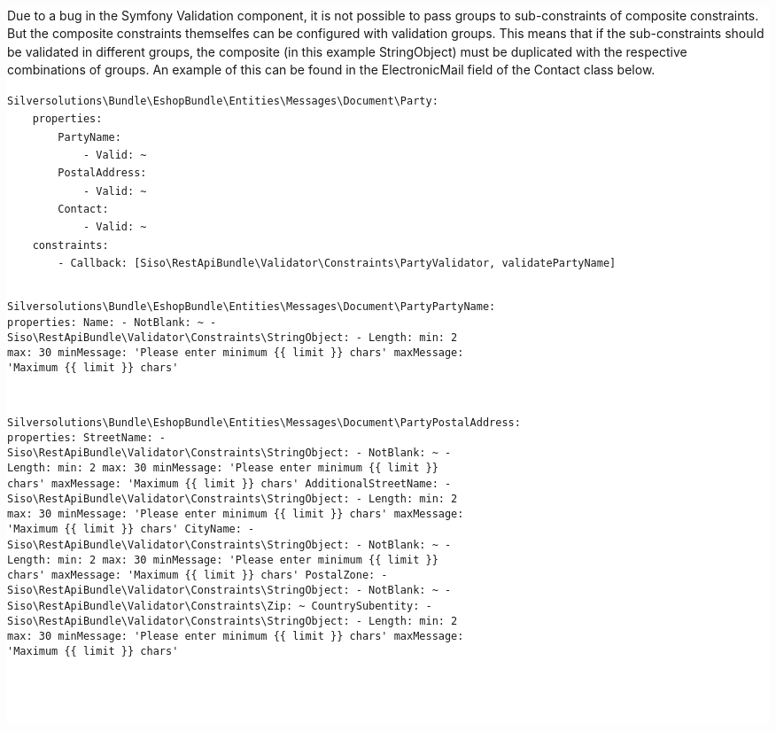 <p>Due to a bug in the Symfony Validation component, it is not possible to pass groups to sub-constraints of composite constraints. But the composite constraints themselfes can be configured with validation groups. This means that if the sub-constraints should be validated in different groups, the composite (in this example StringObject) must be duplicated with the respective combinations of groups. An example of this can be found in the ElectronicMail field of the Contact class below.</p>
<pre class="" data-syntaxhighlighter-params="brush: java; gutter: false; theme: Confluence" data-theme="Confluence"><code>Silversolutions\Bundle\EshopBundle\Entities\Messages\Document\Party:
    properties:
        PartyName:
            - Valid: ~
        PostalAddress:
            - Valid: ~
        Contact:
            - Valid: ~
    constraints:
        - Callback: [Siso\RestApiBundle\Validator\Constraints\PartyValidator, validatePartyName]

Silversolutions\Bundle\EshopBundle\Entities\Messages\Document\PartyPartyName:
    properties:
       Name:
        - NotBlank: ~
        - Siso\RestApiBundle\Validator\Constraints\StringObject:
            - Length:
                min: 2
                max: 30
                minMessage: &#39;Please enter minimum {{ limit }} chars&#39;
                maxMessage: &#39;Maximum {{ limit }} chars&#39;

Silversolutions\Bundle\EshopBundle\Entities\Messages\Document\PartyPostalAddress:
    properties:
        StreetName:
            - Siso\RestApiBundle\Validator\Constraints\StringObject:
                - NotBlank: ~
                - Length:
                    min: 2
                    max: 30
                    minMessage: &#39;Please enter minimum {{ limit }} chars&#39;
                    maxMessage: &#39;Maximum {{ limit }} chars&#39;
        AdditionalStreetName:
            - Siso\RestApiBundle\Validator\Constraints\StringObject:
                - Length:
                    min: 2
                    max: 30
                    minMessage: &#39;Please enter minimum {{ limit }} chars&#39;
                    maxMessage: &#39;Maximum {{ limit }} chars&#39;
        CityName:
            - Siso\RestApiBundle\Validator\Constraints\StringObject:
                - NotBlank: ~
                - Length:
                    min: 2
                    max: 30
                    minMessage: &#39;Please enter minimum {{ limit }} chars&#39;
                    maxMessage: &#39;Maximum {{ limit }} chars&#39;
        PostalZone:
            - Siso\RestApiBundle\Validator\Constraints\StringObject:
                - NotBlank: ~
                - Siso\RestApiBundle\Validator\Constraints\Zip: ~
        CountrySubentity:
            - Siso\RestApiBundle\Validator\Constraints\StringObject:
                - Length:
                    min: 2
                    max: 30
                    minMessage: &#39;Please enter minimum {{ limit }} chars&#39;
                    maxMessage: &#39;Maximum {{ limit }} chars&#39;